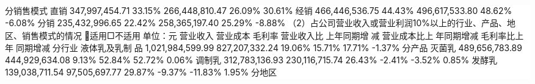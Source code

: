 分销售模式
直销
347,997,454.71
33.15%
266,448,810.47
26.09%
30.61%
经销
466,446,536.75
44.43%
496,617,533.80
48.62%
-6.08%
分销
235,432,996.65
22.42%
258,365,197.40
25.29%
-8.88%
（2）占公司营业收入或营业利润10%以上的行业、产品、地区、销售模式的情况
适用□不适用
单位：元
营业收入
营业成本
毛利率
营业收入比
上年同期增
减
营业成本比上
年同期增减
毛利率比上年
同期增减
分行业
液体乳及乳制
品
1,021,984,599.99
827,207,332.24
19.06%
15.71%
17.71%
-1.37%
分产品
灭菌乳
489,656,783.89
444,929,634.08
9.13%
52.84%
52.72%
0.06%
调制乳
312,783,136.93
230,116,715.74
26.43%
-2.41%
-3.52%
0.85%
发酵乳
139,038,711.54
97,505,697.77
29.87%
-9.37%
-11.83%
1.95%
分地区